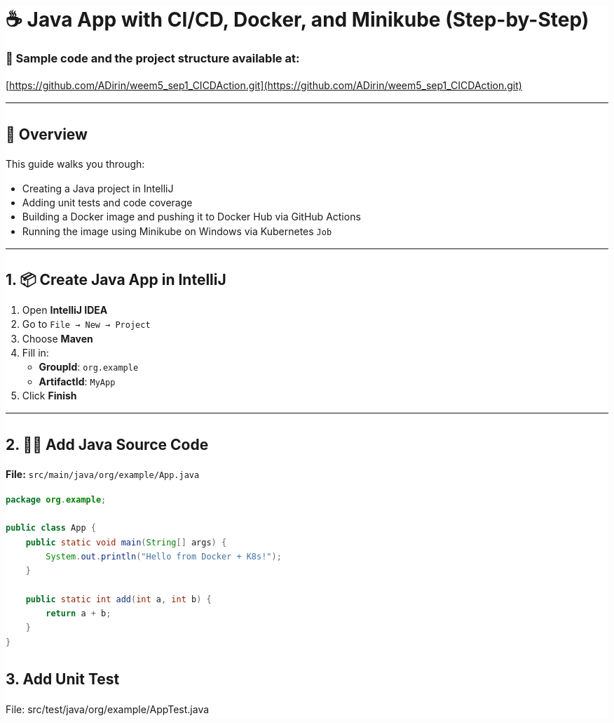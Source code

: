 # ☕ Java App with CI/CD, Docker, and Minikube (Step-by-Step)

### 🔗 Sample code and the project structure available at:  
[https://github.com/ADirin/weem5_sep1_CICDAction.git](https://github.com/ADirin/weem5_sep1_CICDAction.git)

---

## 🚀 Overview

This guide walks you through:

- Creating a Java project in IntelliJ
- Adding unit tests and code coverage
- Building a Docker image and pushing it to Docker Hub via GitHub Actions
- Running the image using Minikube on Windows via Kubernetes `Job`

---

## 1. 📦 Create Java App in IntelliJ

1. Open **IntelliJ IDEA**
2. Go to `File → New → Project`
3. Choose **Maven**
4. Fill in:
   - **GroupId**: `org.example`
   - **ArtifactId**: `MyApp`
5. Click **Finish**

---

## 2. 🧑‍💻 Add Java Source Code

**File:** `src/main/java/org/example/App.java`

```java
package org.example;

public class App {
    public static void main(String[] args) {
        System.out.println("Hello from Docker + K8s!");
    }

    public static int add(int a, int b) {
        return a + b;
    }
}
```
## 3. Add Unit Test
File: src/test/java/org/example/AppTest.java
